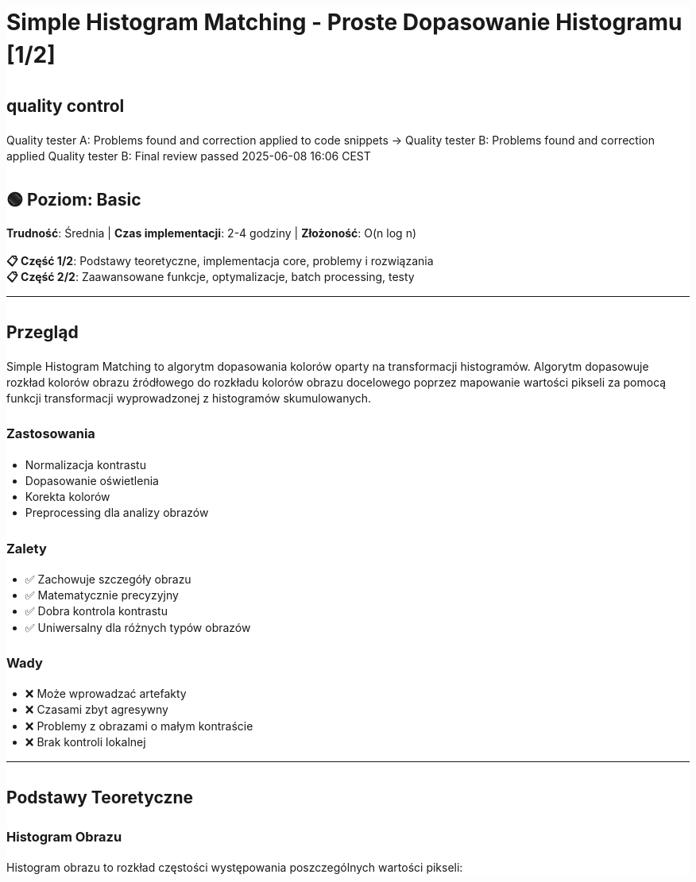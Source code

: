 # Simple Histogram Matching - Proste Dopasowanie Histogramu [1/2]

## quality control

Quality tester A: Problems found and correction applied to code snippets
->
Quality tester B: Problems found and correction applied
Quality tester B: Final review passed 2025-06-08 16:06 CEST


## 🟢 Poziom: Basic
**Trudność**: Średnia | **Czas implementacji**: 2-4 godziny | **Złożoność**: O(n log n)

**📋 Część 1/2**: Podstawy teoretyczne, implementacja core, problemy i rozwiązania  
**📋 Część 2/2**: Zaawansowane funkcje, optymalizacje, batch processing, testy

---

## Przegląd

Simple Histogram Matching to algorytm dopasowania kolorów oparty na transformacji histogramów. Algorytm dopasowuje rozkład kolorów obrazu źródłowego do rozkładu kolorów obrazu docelowego poprzez mapowanie wartości pikseli za pomocą funkcji transformacji wyprowadzonej z histogramów skumulowanych.

### Zastosowania
- Normalizacja kontrastu
- Dopasowanie oświetlenia
- Korekta kolorów
- Preprocessing dla analizy obrazów

### Zalety
- ✅ Zachowuje szczegóły obrazu
- ✅ Matematycznie precyzyjny
- ✅ Dobra kontrola kontrastu
- ✅ Uniwersalny dla różnych typów obrazów

### Wady
- ❌ Może wprowadzać artefakty
- ❌ Czasami zbyt agresywny
- ❌ Problemy z obrazami o małym kontraście
- ❌ Brak kontroli lokalnej

---

## Podstawy Teoretyczne

### Histogram Obrazu
Histogram obrazu to rozkład częstości występowania poszczególnych wartości pikseli:
